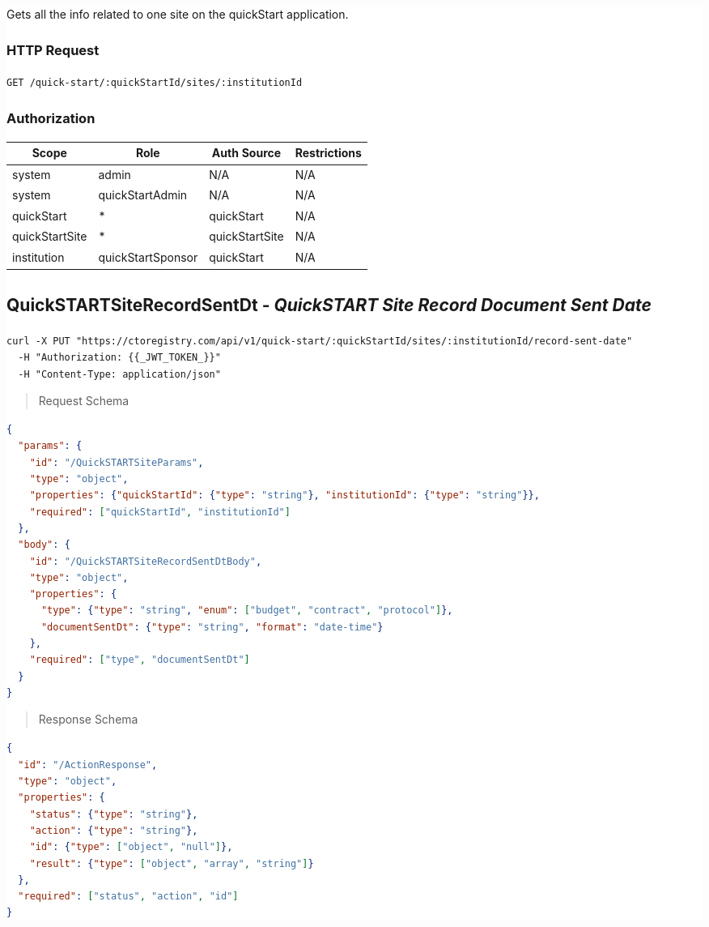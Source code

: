 
Gets all the info related to one site on the quickStart application.

### HTTP Request

`GET /quick-start/:quickStartId/sites/:institutionId`



### Authorization
 
    
 Scope      | Role       | Auth Source | Restrictions
------------|------------|-------------|----------------
system | admin | N/A|N/A
system | quickStartAdmin | N/A|N/A
quickStart | * | quickStart|N/A
quickStartSite | * | quickStartSite|N/A
institution | quickStartSponsor | quickStart|N/A

## QuickSTARTSiteRecordSentDt - <em>QuickSTART Site Record Document Sent Date</em>


```shell
curl -X PUT "https://ctoregistry.com/api/v1/quick-start/:quickStartId/sites/:institutionId/record-sent-date"  
  -H "Authorization: {{_JWT_TOKEN_}}"  
  -H "Content-Type: application/json"
```

> Request Schema

```json
{
  "params": {
    "id": "/QuickSTARTSiteParams",
    "type": "object",
    "properties": {"quickStartId": {"type": "string"}, "institutionId": {"type": "string"}},
    "required": ["quickStartId", "institutionId"]
  },
  "body": {
    "id": "/QuickSTARTSiteRecordSentDtBody",
    "type": "object",
    "properties": {
      "type": {"type": "string", "enum": ["budget", "contract", "protocol"]},
      "documentSentDt": {"type": "string", "format": "date-time"}
    },
    "required": ["type", "documentSentDt"]
  }
}
```


> Response Schema

```json
{
  "id": "/ActionResponse",
  "type": "object",
  "properties": {
    "status": {"type": "string"},
    "action": {"type": "string"},
    "id": {"type": ["object", "null"]},
    "result": {"type": ["object", "array", "string"]}
  },
  "required": ["status", "action", "id"]
}
```
